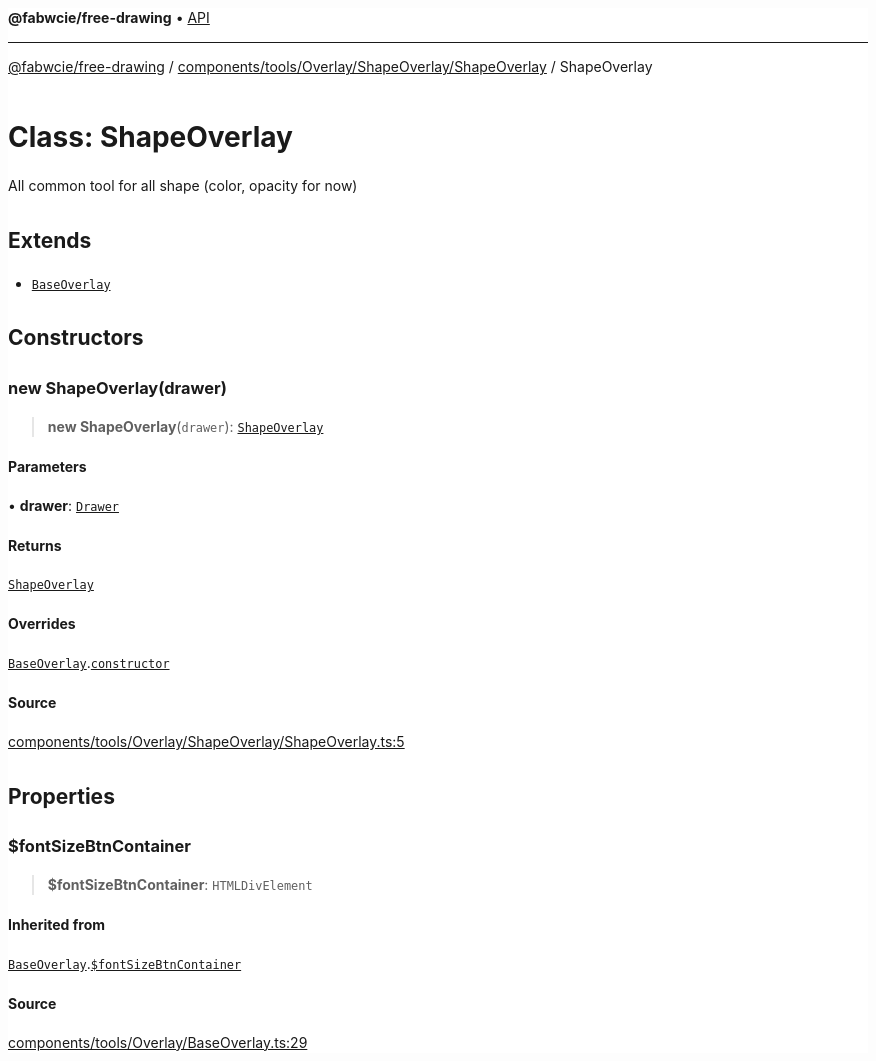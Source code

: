 **@fabwcie/free-drawing** • [API](../../../../../../README.md)

***

[@fabwcie/free-drawing](../../../../../../README.md) / [components/tools/Overlay/ShapeOverlay/ShapeOverlay](../README.md) / ShapeOverlay

# Class: ShapeOverlay

All common tool for all shape (color, opacity for now)

## Extends

- [`BaseOverlay`](../../../BaseOverlay/classes/BaseOverlay.md)

## Constructors

### new ShapeOverlay(drawer)

> **new ShapeOverlay**(`drawer`): [`ShapeOverlay`](ShapeOverlay.md)

#### Parameters

• **drawer**: [`Drawer`](../../../../../../Drawer/classes/Drawer.md)

#### Returns

[`ShapeOverlay`](ShapeOverlay.md)

#### Overrides

[`BaseOverlay`](../../../BaseOverlay/classes/BaseOverlay.md).[`constructor`](../../../BaseOverlay/classes/BaseOverlay.md#constructors)

#### Source

[components/tools/Overlay/ShapeOverlay/ShapeOverlay.ts:5](https://github.com/fabienwnklr/free-drawing/blob/master/src/components/tools/Overlay/ShapeOverlay/ShapeOverlay.ts#L5)

## Properties

### $fontSizeBtnContainer

> **$fontSizeBtnContainer**: `HTMLDivElement`

#### Inherited from

[`BaseOverlay`](../../../BaseOverlay/classes/BaseOverlay.md).[`$fontSizeBtnContainer`](../../../BaseOverlay/classes/BaseOverlay.md#$fontsizebtncontainer)

#### Source

[components/tools/Overlay/BaseOverlay.ts:29](https://github.com/fabienwnklr/free-drawing/blob/master/src/components/tools/Overlay/BaseOverlay.ts#L29)
